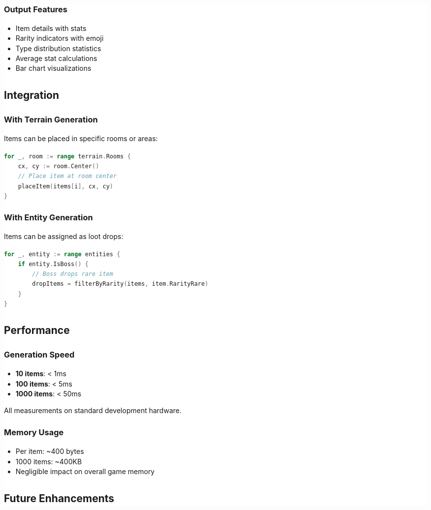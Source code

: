 ### Output Features

- Item details with stats
- Rarity indicators with emoji
- Type distribution statistics
- Average stat calculations
- Bar chart visualizations

## Integration

### With Terrain Generation

Items can be placed in specific rooms or areas:

```go
for _, room := range terrain.Rooms {
    cx, cy := room.Center()
    // Place item at room center
    placeItem(items[i], cx, cy)
}
```

### With Entity Generation

Items can be assigned as loot drops:

```go
for _, entity := range entities {
    if entity.IsBoss() {
        // Boss drops rare item
        dropItems = filterByRarity(items, item.RarityRare)
    }
}
```

## Performance

### Generation Speed

- **10 items**: < 1ms
- **100 items**: < 5ms
- **1000 items**: < 50ms

All measurements on standard development hardware.

### Memory Usage

- Per item: ~400 bytes
- 1000 items: ~400KB
- Negligible impact on overall game memory

## Future Enhancements
